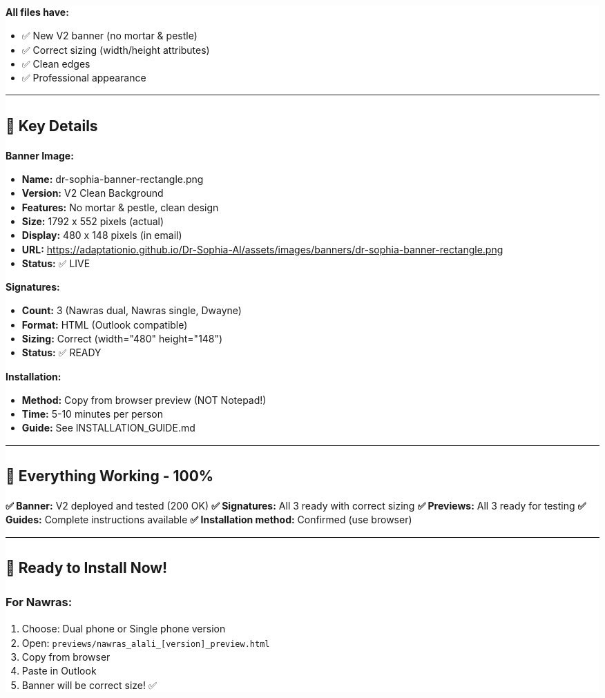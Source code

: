**All files have:**
- ✅ New V2 banner (no mortar & pestle)
- ✅ Correct sizing (width/height attributes)
- ✅ Clean edges
- ✅ Professional appearance

---

## 🎯 Key Details

**Banner Image:**
- **Name:** dr-sophia-banner-rectangle.png
- **Version:** V2 Clean Background
- **Features:** No mortar & pestle, clean design
- **Size:** 1792 x 552 pixels (actual)
- **Display:** 480 x 148 pixels (in email)
- **URL:** https://adaptationio.github.io/Dr-Sophia-AI/assets/images/banners/dr-sophia-banner-rectangle.png
- **Status:** ✅ LIVE

**Signatures:**
- **Count:** 3 (Nawras dual, Nawras single, Dwayne)
- **Format:** HTML (Outlook compatible)
- **Sizing:** Correct (width="480" height="148")
- **Status:** ✅ READY

**Installation:**
- **Method:** Copy from browser preview (NOT Notepad!)
- **Time:** 5-10 minutes per person
- **Guide:** See INSTALLATION_GUIDE.md

---

## 💯 Everything Working - 100%

**✅ Banner:** V2 deployed and tested (200 OK)
**✅ Signatures:** All 3 ready with correct sizing
**✅ Previews:** All 3 ready for testing
**✅ Guides:** Complete instructions available
**✅ Installation method:** Confirmed (use browser)

---

## 🚀 Ready to Install Now!

### For Nawras:
1. Choose: Dual phone or Single phone version
2. Open: `previews/nawras_alali_[version]_preview.html`
3. Copy from browser
4. Paste in Outlook
5. Banner will be correct size! ✅
